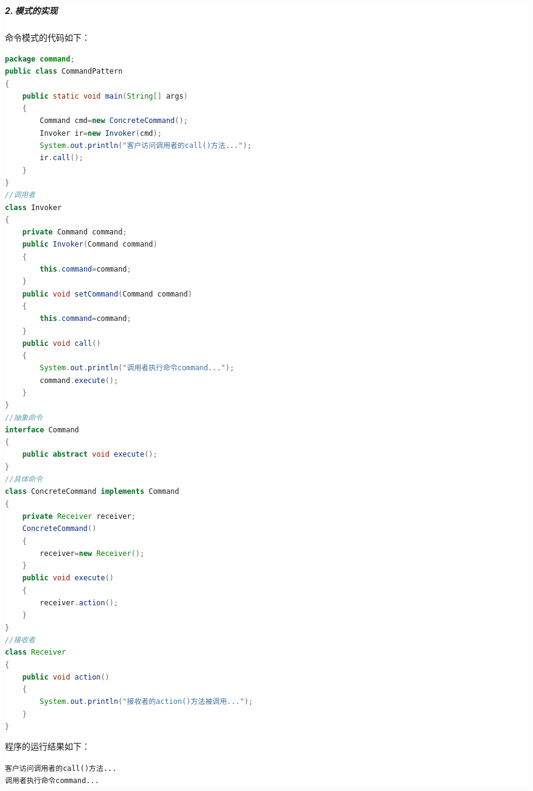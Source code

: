 ##### 2. 模式的实现

命令模式的代码如下：
```java
package command;
public class CommandPattern
{
    public static void main(String[] args)
    {
        Command cmd=new ConcreteCommand();
        Invoker ir=new Invoker(cmd);
        System.out.println("客户访问调用者的call()方法...");
        ir.call();
    }
}
//调用者
class Invoker
{
    private Command command;
    public Invoker(Command command)
    {
        this.command=command;
    }
    public void setCommand(Command command)
    {
        this.command=command;
    }
    public void call()
    {
        System.out.println("调用者执行命令command...");
        command.execute();
    }
}
//抽象命令
interface Command
{
    public abstract void execute();
}
//具体命令
class ConcreteCommand implements Command
{
    private Receiver receiver;
    ConcreteCommand()
    {
        receiver=new Receiver();
    }
    public void execute()
    {
        receiver.action();
    }
}
//接收者
class Receiver
{
    public void action()
    {
        System.out.println("接收者的action()方法被调用...");
    }
}
```
程序的运行结果如下：
```
客户访问调用者的call()方法...
调用者执行命令command...
```